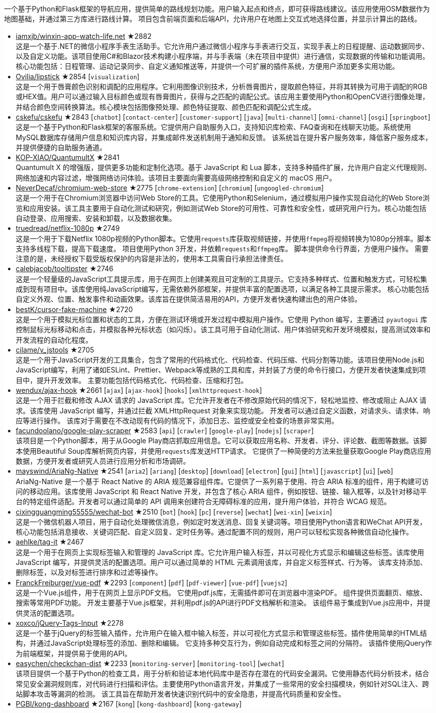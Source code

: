   一个基于Python和Flask框架的导航应用，提供简单的路线规划功能。用户输入起点和终点，即可获得路线建议。该应用使用OSM数据作为地图基础，并通过第三方库进行路线计算。  项目包含前端页面和后端API，允许用户在地图上交互式地选择位置，并显示计算出的路线。
- [iamxjb/winxin-app-watch-life.net](https://github.com/iamxjb/winxin-app-watch-life.net) ★2882  
  这是一个基于.NET的微信小程序手表生活助手。它允许用户通过微信小程序与手表进行交互，实现手表上的日程提醒、运动数据同步、以及自定义功能。该项目使用C#和Blazor技术构建小程序端，并与手表端（未在项目中提供）进行通信，实现数据的传输和功能调用。核心功能包括：日程管理、运动记录同步、自定义通知推送等，并提供一个可扩展的插件系统，方便用户添加更多实用功能。
- [Ovilia/lipstick](https://github.com/Ovilia/lipstick) ★2854 [`visualization`]  
  这是一个用于唇膏颜色识别和调配的应用程序。它利用图像识别技术，分析唇膏图片，提取颜色特征，并将其转换为可用于调配的RGB或HEX值。用户可以通过输入目标颜色或现有唇膏图片，获得与之匹配的调配公式。该应用主要使用Python和OpenCV进行图像处理，并结合颜色空间转换算法。核心模块包括图像预处理、颜色特征提取、颜色匹配和调配公式生成。
- [cskefu/cskefu](https://github.com/cskefu/cskefu) ★2843 [`chatbot`] [`contact-center`] [`customer-support`] [`java`] [`multi-channel`] [`omni-channel`] [`osgi`] [`springboot`]  
  这是一个基于Python和Flask框架的客服系统。它提供用户自助服务入口，支持知识库检索、FAQ查询和在线聊天功能。系统使用MySQL数据库存储用户信息和知识库内容，并集成邮件发送机制用于通知和反馈。  该系统旨在提升客户服务效率，降低客户服务成本，并提供便捷的自助服务通道。
- [KOP-XIAO/QuantumultX](https://github.com/KOP-XIAO/QuantumultX) ★2841  
  Quantumult X 的增强版，提供更多功能和定制化选项。基于 JavaScript 和 Lua 脚本，支持多种插件扩展，允许用户自定义代理规则、网络加速和内容过滤，增强网络访问体验。该项目主要面向需要高级网络控制和自定义的 macOS 用户。
- [NeverDecaf/chromium-web-store](https://github.com/NeverDecaf/chromium-web-store) ★2775 [`chrome-extension`] [`chromium`] [`ungoogled-chromium`]  
  这是一个用于在Chromium浏览器中访问Web Store的工具。它使用Python和Selenium，通过模拟用户操作实现自动化的Web Store浏览和应用安装。该工具主要用于自动化测试和研究，例如测试Web Store的可用性、可靠性和安全性，或研究用户行为。核心功能包括自动登录、应用搜索、安装和卸载，以及数据收集。
- [truedread/netflix-1080p](https://github.com/truedread/netflix-1080p) ★2749  
  这是一个用于下载Netflix 1080p视频的Python脚本。它使用`requests`库获取视频链接，并使用`ffmpeg`将视频转换为1080p分辨率。脚本支持多线程下载，提高下载速度。  项目使用Python 3开发，并依赖`requests`和`ffmpeg`库。 脚本提供命令行界面，方便用户操作。  需要注意的是，未经授权下载受版权保护的内容是非法的，使用本工具需自行承担法律责任。
- [calebjacob/tooltipster](https://github.com/calebjacob/tooltipster) ★2746  
  这是一个轻量级的JavaScript工具提示库，用于在网页上创建美观且可定制的工具提示。它支持多种样式、位置和触发方式，可轻松集成到现有项目中。该库使用纯JavaScript编写，无需依赖外部框架，并提供丰富的配置选项，以满足各种工具提示需求。  核心功能包括自定义外观、位置、触发事件和动画效果。该库旨在提供简洁易用的API，方便开发者快速构建出色的用户体验。
- [bestK/cursor-fake-machine](https://github.com/bestK/cursor-fake-machine) ★2720  
  这是一个用于模拟光标位置和状态的工具，方便在测试环境或开发过程中模拟用户操作。它使用 Python 编写，主要通过 `pyautogui` 库控制鼠标光标移动和点击，并模拟各种光标状态（如闪烁）。该工具可用于自动化测试、用户体验研究和开发环境模拟，提高测试效率和开发流程的自动化程度。
- [cilame/v_jstools](https://github.com/cilame/v_jstools) ★2705  
  这是一个用于JavaScript开发的工具集合，包含了常用的代码格式化、代码检查、代码压缩、代码分割等功能。该项目使用Node.js和JavaScript编写，利用了诸如ESLint、Prettier、Webpack等成熟的工具和库，并封装了方便的命令行接口，方便开发者快速集成到项目中，提升开发效率。  主要功能包括代码格式化、代码检查、压缩和打包。
- [wendux/ajax-hook](https://github.com/wendux/ajax-hook) ★2661 [`ajax`] [`ajax-hook`] [`hooks`] [`xmlhttprequest-hook`]  
  这是一个用于拦截和修改 AJAX 请求的 JavaScript 库。它允许开发者在不修改原始代码的情况下，轻松地监控、修改或阻止 AJAX 请求。该库使用 JavaScript 编写，并通过拦截 XMLHttpRequest 对象来实现功能。  开发者可以通过自定义函数，对请求头、请求体、响应等进行操作。  该库对于需要在不改动现有代码的情况下，添加日志、监控或安全检查的场景非常实用。
- [facundoolano/google-play-scraper](https://github.com/facundoolano/google-play-scraper) ★2583 [`api`] [`crawler`] [`google-play`] [`nodejs`] [`scraper`]  
  该项目是一个Python脚本，用于从Google Play商店抓取应用信息。它可以获取应用名称、开发者、评分、评论数、截图等数据。该脚本使用Beautiful Soup库解析网页内容，并使用`requests`库发送HTTP请求。  它提供了一种简便的方法来批量获取Google Play商店应用数据，方便开发者或研究人员进行应用分析和市场调研。
- [mayswind/AriaNg-Native](https://github.com/mayswind/AriaNg-Native) ★2541 [`aria2`] [`ariang`] [`desktop`] [`download`] [`electron`] [`gui`] [`html`] [`javascript`] [`ui`] [`web`]  
  AriaNg-Native 是一个基于 React Native 的 ARIA 规范兼容组件库。它提供了一系列易于使用、符合 ARIA 标准的组件，用于构建可访问的移动应用。该库使用 JavaScript 和 React Native 开发，并包含了核心 ARIA 组件，例如按钮、链接、输入框等，以及针对移动平台的特定组件适配。开发者可以通过简单的 API 调用来创建符合无障碍标准的应用，提升用户体验，并符合 WCAG 规范。
- [cixingguangming55555/wechat-bot](https://github.com/cixingguangming55555/wechat-bot) ★2510 [`bot`] [`hook`] [`pc`] [`reverse`] [`wechat`] [`wei-xin`] [`weixin`]  
  这是一个微信机器人项目，用于自动化处理微信消息，例如定时发送消息、回复关键词等。项目使用Python语言和WeChat API开发，核心功能包括消息接收、关键词匹配、自定义回复、定时任务等。通过配置不同的规则，用户可以轻松实现各种微信自动化操作。
- [aehlke/tag-it](https://github.com/aehlke/tag-it) ★2467  
  这是一个用于在网页上实现标签输入和管理的 JavaScript 库。它允许用户输入标签，并以可视化方式显示和编辑这些标签。该库使用 JavaScript 编写，并提供灵活的配置选项。用户可以通过简单的 HTML 元素调用该库，并自定义标签样式、行为等。  该库支持添加、删除标签，以及对标签进行排序和过滤等操作。
- [FranckFreiburger/vue-pdf](https://github.com/FranckFreiburger/vue-pdf) ★2293 [`component`] [`pdf`] [`pdf-viewer`] [`vue-pdf`] [`vuejs2`]  
  这是一个Vue.js组件，用于在网页上显示PDF文档。  它使用pdf.js库，无需插件即可在浏览器中渲染PDF。  组件提供页面翻页、缩放、搜索等常用PDF功能。  开发主要基于Vue.js框架，并利用pdf.js的API进行PDF文档解析和渲染。  该组件易于集成到Vue.js应用中，并提供灵活的配置选项。
- [xoxco/jQuery-Tags-Input](https://github.com/xoxco/jQuery-Tags-Input) ★2278  
  这是一个基于jQuery的标签输入插件，允许用户在输入框中输入标签，并以可视化方式显示和管理这些标签。插件使用简单的HTML结构，并通过JavaScript处理标签的添加、删除和编辑。  它支持多种交互行为，例如自动完成和标签之间的分隔符。  该插件使用jQuery作为前端框架，并提供易于使用的API。
- [easychen/checkchan-dist](https://github.com/easychen/checkchan-dist) ★2233 [`monitoring-server`] [`monitoring-tool`] [`wechat`]  
  该项目提供一个基于Python的检查工具，用于分析和验证本地代码库中是否存在潜在的代码安全漏洞。它使用静态代码分析技术，结合常见安全漏洞规则库，对代码进行扫描和评估。主要使用Python语言开发，并集成了一些常用的安全扫描模块，例如针对SQL注入、跨站脚本攻击等漏洞的检测。  该工具旨在帮助开发者快速识别代码中的安全隐患，并提高代码质量和安全性。
- [PGBI/kong-dashboard](https://github.com/PGBI/kong-dashboard) ★2167 [`kong`] [`kong-dashboard`] [`kong-gateway`]  